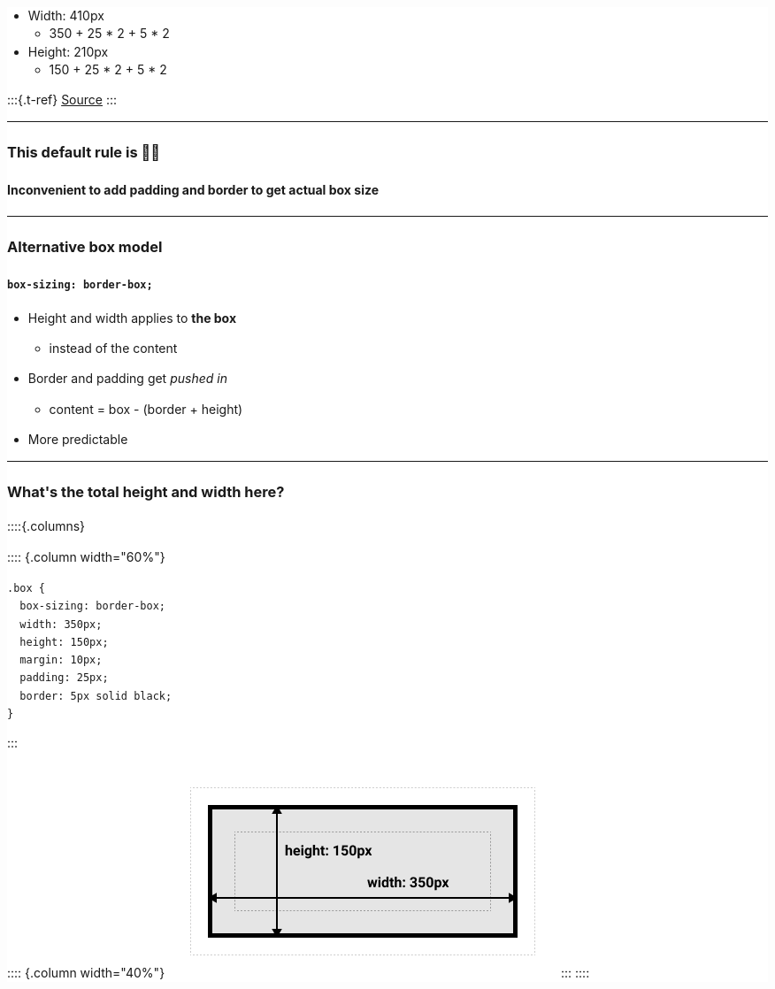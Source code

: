 * Width: 410px
    - 350 + 25 * 2 + 5 * 2
* Height: 210px
    - 150 + 25 * 2 + 5 * 2



:::{.t-ref}
[Source](https://developer.mozilla.org/en-US/docs/Learn_web_development/Core/Styling_basics/Box_model#the_standard_css_box_model)
:::

---

### This default rule is 👎🏾
#### Inconvenient to add padding and border to get actual box size

---

### Alternative box model
#### `box-sizing: border-box;`
* Height and width applies to **the box**
    - instead of the content

* Border and padding get _pushed in_
    - content = box - (border + height)

* More predictable

---


### What's the total height and width here?

::::{.columns}

:::: {.column width="60%"}
```css{line-numbers="2"}
.box {
  box-sizing: border-box;
  width: 350px;
  height: 150px;
  margin: 10px;
  padding: 25px;
  border: 5px solid black;
}
```
:::


:::: {.column width="40%"}
![](./images/alternate-box-model.png)
:::
::::